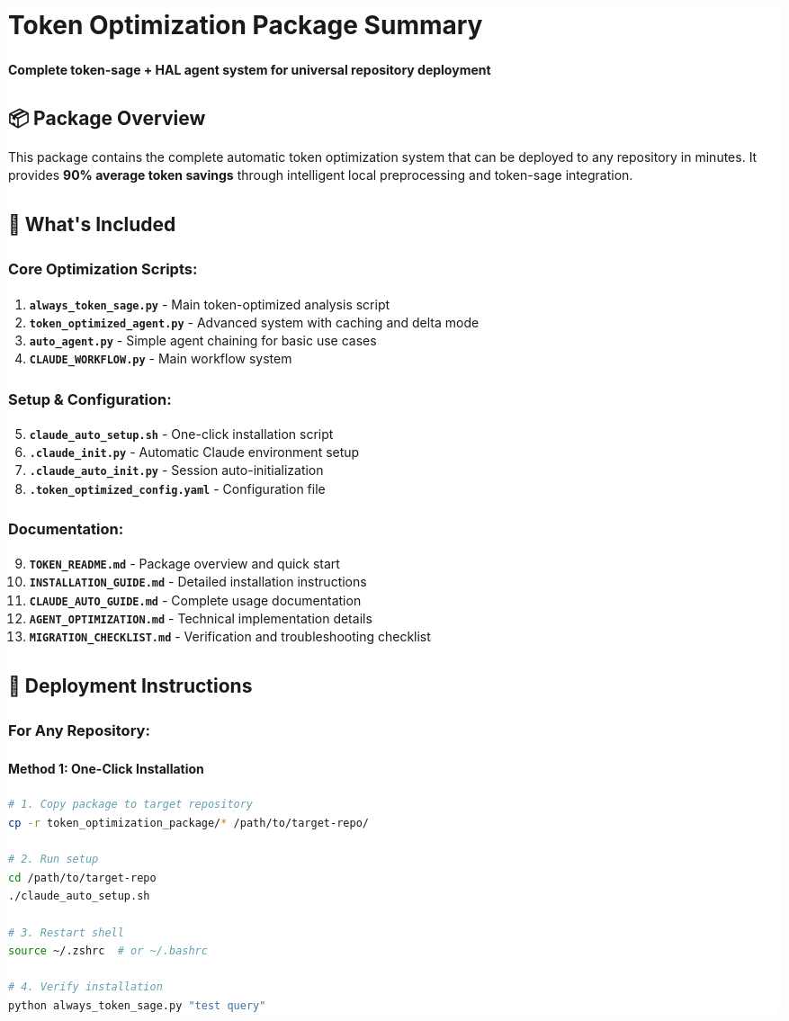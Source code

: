 # Token Optimization Package Summary

**Complete token-sage + HAL agent system for universal repository deployment**

## 📦 Package Overview

This package contains the complete automatic token optimization system that can be deployed to any repository in minutes. It provides **90% average token savings** through intelligent local preprocessing and token-sage integration.

## 🎯 What's Included

### **Core Optimization Scripts:**
1. **`always_token_sage.py`** - Main token-optimized analysis script
2. **`token_optimized_agent.py`** - Advanced system with caching and delta mode
3. **`auto_agent.py`** - Simple agent chaining for basic use cases
4. **`CLAUDE_WORKFLOW.py`** - Main workflow system

### **Setup & Configuration:**
5. **`claude_auto_setup.sh`** - One-click installation script
6. **`.claude_init.py`** - Automatic Claude environment setup
7. **`.claude_auto_init.py`** - Session auto-initialization
8. **`.token_optimized_config.yaml`** - Configuration file

### **Documentation:**
9. **`TOKEN_README.md`** - Package overview and quick start
10. **`INSTALLATION_GUIDE.md`** - Detailed installation instructions
11. **`CLAUDE_AUTO_GUIDE.md`** - Complete usage documentation
12. **`AGENT_OPTIMIZATION.md`** - Technical implementation details
13. **`MIGRATION_CHECKLIST.md`** - Verification and troubleshooting checklist

## 🚀 Deployment Instructions

### **For Any Repository:**

#### **Method 1: One-Click Installation**
```bash
# 1. Copy package to target repository
cp -r token_optimization_package/* /path/to/target-repo/

# 2. Run setup
cd /path/to/target-repo
./claude_auto_setup.sh

# 3. Restart shell
source ~/.zshrc  # or ~/.bashrc

# 4. Verify installation
python always_token_sage.py "test query"
```
